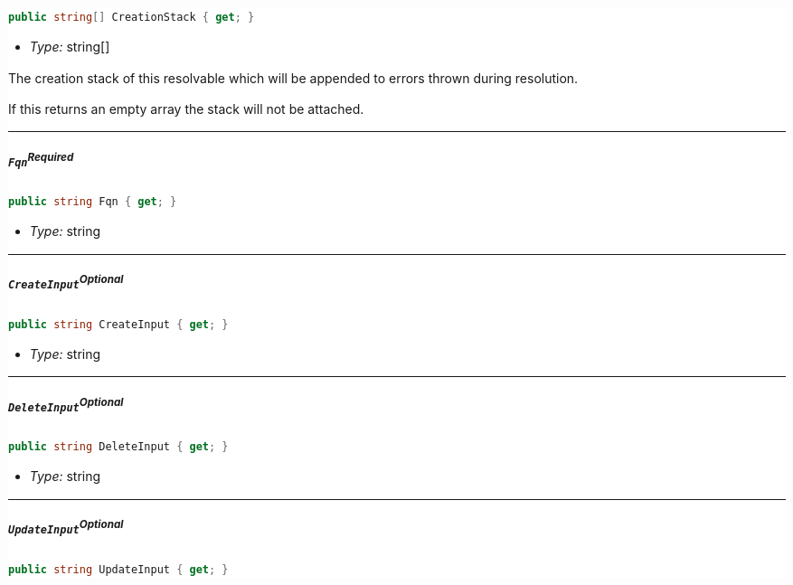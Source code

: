 ```csharp
public string[] CreationStack { get; }
```

- *Type:* string[]

The creation stack of this resolvable which will be appended to errors thrown during resolution.

If this returns an empty array the stack will not be attached.

---

##### `Fqn`<sup>Required</sup> <a name="Fqn" id="rhizo-co-terraform-provider-oci.aiAnomalyDetectionAiPrivateEndpoint.AiAnomalyDetectionAiPrivateEndpointTimeoutsOutputReference.property.fqn"></a>

```csharp
public string Fqn { get; }
```

- *Type:* string

---

##### `CreateInput`<sup>Optional</sup> <a name="CreateInput" id="rhizo-co-terraform-provider-oci.aiAnomalyDetectionAiPrivateEndpoint.AiAnomalyDetectionAiPrivateEndpointTimeoutsOutputReference.property.createInput"></a>

```csharp
public string CreateInput { get; }
```

- *Type:* string

---

##### `DeleteInput`<sup>Optional</sup> <a name="DeleteInput" id="rhizo-co-terraform-provider-oci.aiAnomalyDetectionAiPrivateEndpoint.AiAnomalyDetectionAiPrivateEndpointTimeoutsOutputReference.property.deleteInput"></a>

```csharp
public string DeleteInput { get; }
```

- *Type:* string

---

##### `UpdateInput`<sup>Optional</sup> <a name="UpdateInput" id="rhizo-co-terraform-provider-oci.aiAnomalyDetectionAiPrivateEndpoint.AiAnomalyDetectionAiPrivateEndpointTimeoutsOutputReference.property.updateInput"></a>

```csharp
public string UpdateInput { get; }
```
